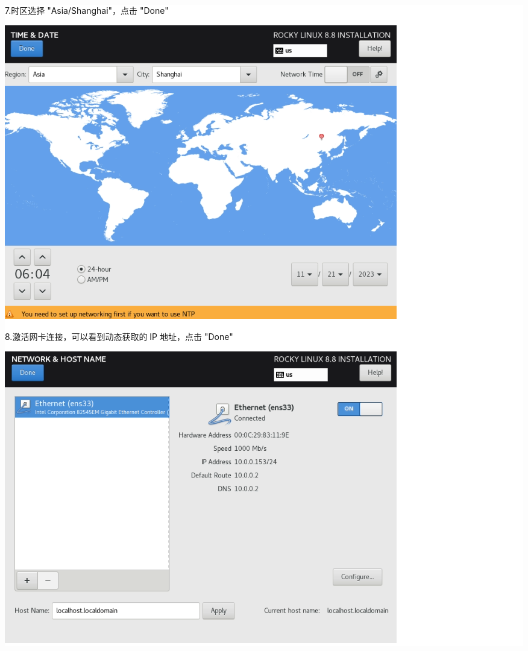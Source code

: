 7.时区选择 "Asia/Shanghai"，点击 "Done"

![|650](https://github.com/zqhgithubuser/Homework/blob/main/Week1/images/Pasted_image_20231120220507.png)

8.激活网卡连接，可以看到动态获取的 IP 地址，点击 "Done"

![|650](https://github.com/zqhgithubuser/Homework/blob/main/Week1/images/Pasted_image_20231120220622.png)
